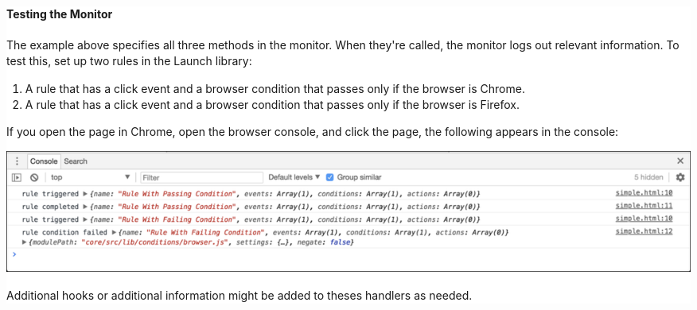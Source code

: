 #### Testing the Monitor

The example above specifies all three methods in the monitor. When they're called, the monitor logs out relevant information. To test this, set up two rules in the Launch library:

1. A rule that has a click event and a browser condition that passes only if the browser is Chrome.
2. A rule that has a click event and a browser condition that passes only if the browser is Firefox.

If you open the page in Chrome, open the browser console, and click the page, the following appears in the console:

![](../.gitbook/assets/debug.png)

Additional hooks or additional information might be added to theses handlers as needed.

